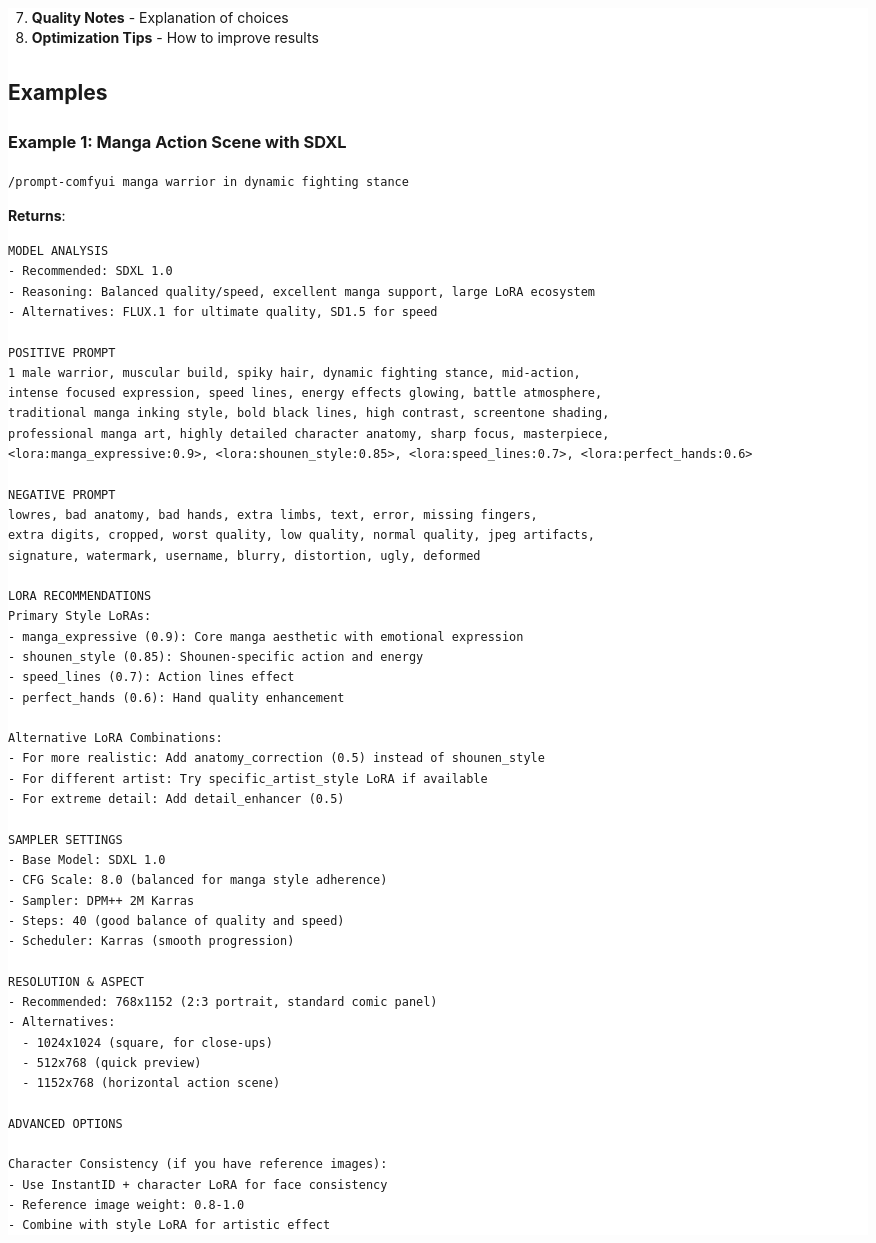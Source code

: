 7. **Quality Notes** - Explanation of choices
8. **Optimization Tips** - How to improve results

## Examples

### Example 1: Manga Action Scene with SDXL

```
/prompt-comfyui manga warrior in dynamic fighting stance
```

**Returns**:
```
MODEL ANALYSIS
- Recommended: SDXL 1.0
- Reasoning: Balanced quality/speed, excellent manga support, large LoRA ecosystem
- Alternatives: FLUX.1 for ultimate quality, SD1.5 for speed

POSITIVE PROMPT
1 male warrior, muscular build, spiky hair, dynamic fighting stance, mid-action,
intense focused expression, speed lines, energy effects glowing, battle atmosphere,
traditional manga inking style, bold black lines, high contrast, screentone shading,
professional manga art, highly detailed character anatomy, sharp focus, masterpiece,
<lora:manga_expressive:0.9>, <lora:shounen_style:0.85>, <lora:speed_lines:0.7>, <lora:perfect_hands:0.6>

NEGATIVE PROMPT
lowres, bad anatomy, bad hands, extra limbs, text, error, missing fingers,
extra digits, cropped, worst quality, low quality, normal quality, jpeg artifacts,
signature, watermark, username, blurry, distortion, ugly, deformed

LORA RECOMMENDATIONS
Primary Style LoRAs:
- manga_expressive (0.9): Core manga aesthetic with emotional expression
- shounen_style (0.85): Shounen-specific action and energy
- speed_lines (0.7): Action lines effect
- perfect_hands (0.6): Hand quality enhancement

Alternative LoRA Combinations:
- For more realistic: Add anatomy_correction (0.5) instead of shounen_style
- For different artist: Try specific_artist_style LoRA if available
- For extreme detail: Add detail_enhancer (0.5)

SAMPLER SETTINGS
- Base Model: SDXL 1.0
- CFG Scale: 8.0 (balanced for manga style adherence)
- Sampler: DPM++ 2M Karras
- Steps: 40 (good balance of quality and speed)
- Scheduler: Karras (smooth progression)

RESOLUTION & ASPECT
- Recommended: 768x1152 (2:3 portrait, standard comic panel)
- Alternatives:
  - 1024x1024 (square, for close-ups)
  - 512x768 (quick preview)
  - 1152x768 (horizontal action scene)

ADVANCED OPTIONS

Character Consistency (if you have reference images):
- Use InstantID + character LoRA for face consistency
- Reference image weight: 0.8-1.0
- Combine with style LoRA for artistic effect

```